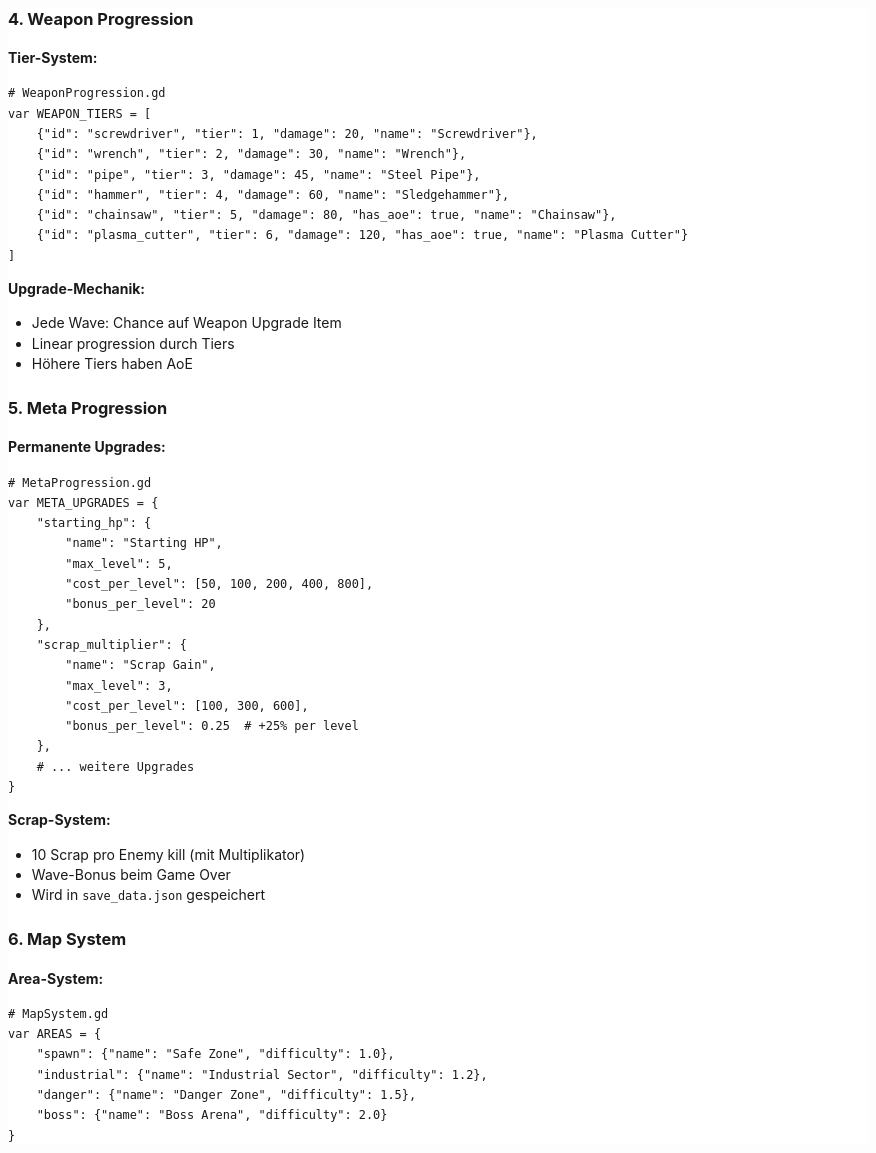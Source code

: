 ### 4. Weapon Progression

**Tier-System:**
```gdscript
# WeaponProgression.gd
var WEAPON_TIERS = [
    {"id": "screwdriver", "tier": 1, "damage": 20, "name": "Screwdriver"},
    {"id": "wrench", "tier": 2, "damage": 30, "name": "Wrench"},
    {"id": "pipe", "tier": 3, "damage": 45, "name": "Steel Pipe"},
    {"id": "hammer", "tier": 4, "damage": 60, "name": "Sledgehammer"},
    {"id": "chainsaw", "tier": 5, "damage": 80, "has_aoe": true, "name": "Chainsaw"},
    {"id": "plasma_cutter", "tier": 6, "damage": 120, "has_aoe": true, "name": "Plasma Cutter"}
]
```

**Upgrade-Mechanik:**
- Jede Wave: Chance auf Weapon Upgrade Item
- Linear progression durch Tiers
- Höhere Tiers haben AoE

### 5. Meta Progression

**Permanente Upgrades:**
```gdscript
# MetaProgression.gd
var META_UPGRADES = {
    "starting_hp": {
        "name": "Starting HP",
        "max_level": 5,
        "cost_per_level": [50, 100, 200, 400, 800],
        "bonus_per_level": 20
    },
    "scrap_multiplier": {
        "name": "Scrap Gain",
        "max_level": 3,
        "cost_per_level": [100, 300, 600],
        "bonus_per_level": 0.25  # +25% per level
    },
    # ... weitere Upgrades
}
```

**Scrap-System:**
- 10 Scrap pro Enemy kill (mit Multiplikator)
- Wave-Bonus beim Game Over
- Wird in `save_data.json` gespeichert

### 6. Map System

**Area-System:**
```gdscript
# MapSystem.gd
var AREAS = {
    "spawn": {"name": "Safe Zone", "difficulty": 1.0},
    "industrial": {"name": "Industrial Sector", "difficulty": 1.2},
    "danger": {"name": "Danger Zone", "difficulty": 1.5},
    "boss": {"name": "Boss Arena", "difficulty": 2.0}
}
```
